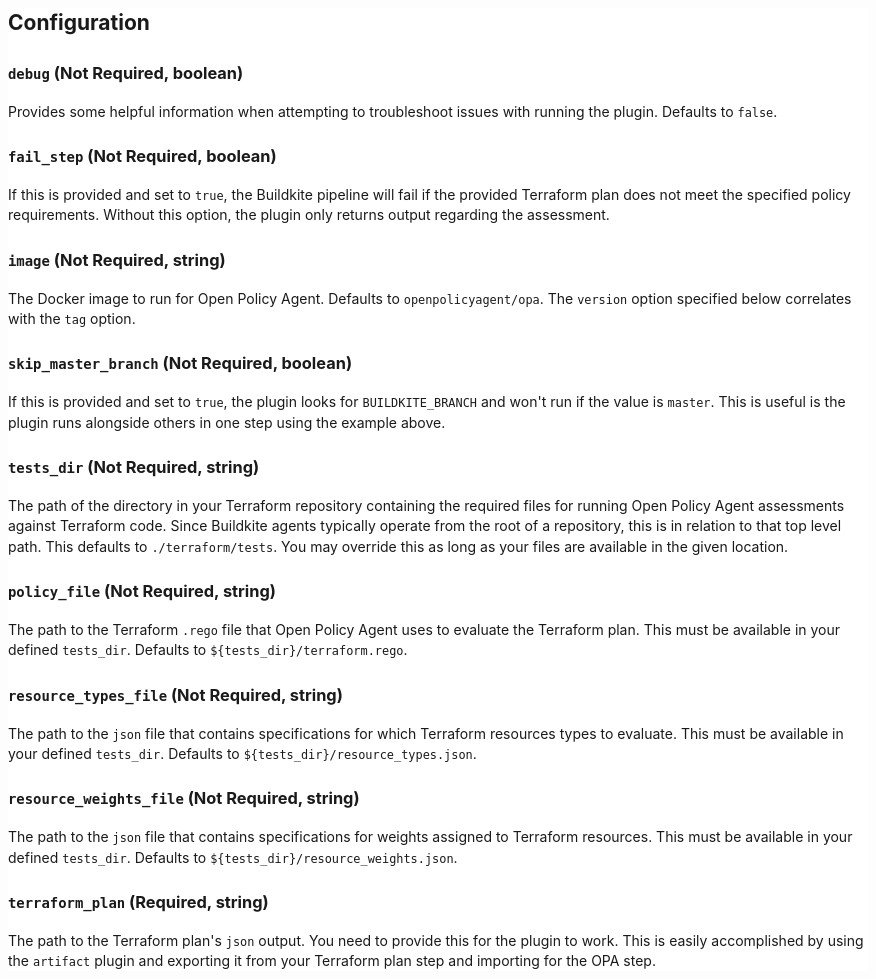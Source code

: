 ## Configuration

### `debug` (Not Required, boolean)

Provides some helpful information when attempting to troubleshoot issues with running the plugin. Defaults to `false`.

### `fail_step` (Not Required, boolean)

If this is provided and set to `true`, the Buildkite pipeline will fail if the provided Terraform plan does not meet the specified policy requirements. Without this option, the plugin only returns output regarding the assessment.

### `image` (Not Required, string)

The Docker image to run for Open Policy Agent. Defaults to `openpolicyagent/opa`. The `version` option specified below correlates with the `tag` option.

### `skip_master_branch` (Not Required, boolean)

If this is provided and set to `true`, the plugin looks for `BUILDKITE_BRANCH` and won't run if the value is `master`. This is useful is the plugin runs alongside others in one step using the example above.

### `tests_dir` (Not Required, string)

The path of the directory in your Terraform repository containing the required files for running Open Policy Agent assessments against Terraform code. Since Buildkite agents typically operate from the root of a repository, this is in relation to that top level path. This defaults to `./terraform/tests`. You may override this as long as your files are available in the given location.

### `policy_file` (Not Required, string)

The path to the Terraform `.rego` file that Open Policy Agent uses to evaluate the Terraform plan. This must be available in your defined `tests_dir`. Defaults to `${tests_dir}/terraform.rego`.

### `resource_types_file` (Not Required, string)

The path to the `json` file that contains specifications for which Terraform resources types to evaluate. This must be available in your defined `tests_dir`. Defaults to `${tests_dir}/resource_types.json`.

### `resource_weights_file` (Not Required, string)

The path to the `json` file that contains specifications for weights assigned to Terraform resources. This must be available in your defined `tests_dir`. Defaults to `${tests_dir}/resource_weights.json`.

### `terraform_plan` (Required, string)

The path to the Terraform plan's `json` output. You need to provide this for the plugin to work. This is easily accomplished by using the `artifact` plugin and exporting it from your Terraform plan step and importing for the OPA step.
